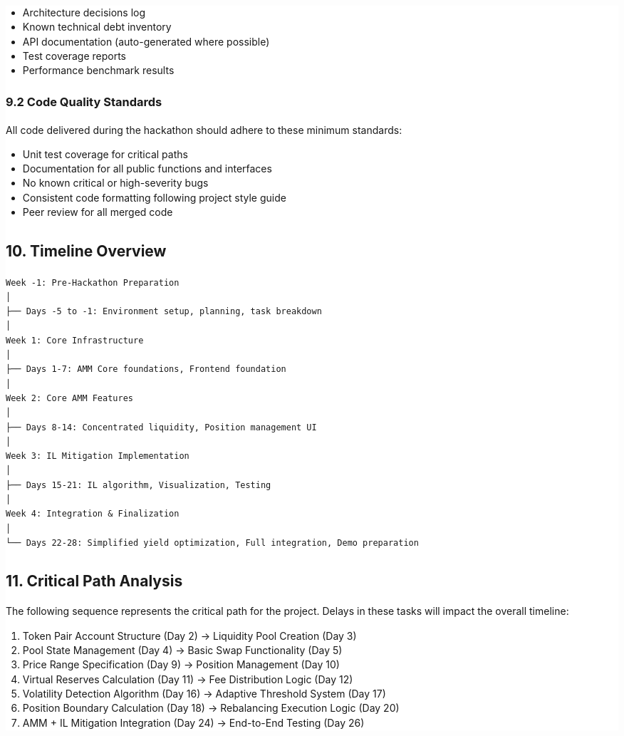 - Architecture decisions log
- Known technical debt inventory
- API documentation (auto-generated where possible)
- Test coverage reports
- Performance benchmark results

### 9.2 Code Quality Standards

All code delivered during the hackathon should adhere to these minimum standards:

- Unit test coverage for critical paths
- Documentation for all public functions and interfaces
- No known critical or high-severity bugs
- Consistent code formatting following project style guide
- Peer review for all merged code

## 10. Timeline Overview

```
Week -1: Pre-Hackathon Preparation
│
├── Days -5 to -1: Environment setup, planning, task breakdown
│
Week 1: Core Infrastructure
│
├── Days 1-7: AMM Core foundations, Frontend foundation
│
Week 2: Core AMM Features
│
├── Days 8-14: Concentrated liquidity, Position management UI
│
Week 3: IL Mitigation Implementation
│
├── Days 15-21: IL algorithm, Visualization, Testing
│
Week 4: Integration & Finalization
│
└── Days 22-28: Simplified yield optimization, Full integration, Demo preparation
```

## 11. Critical Path Analysis

The following sequence represents the critical path for the project. Delays in these tasks will impact the overall timeline:

1. Token Pair Account Structure (Day 2) → Liquidity Pool Creation (Day 3)
2. Pool State Management (Day 4) → Basic Swap Functionality (Day 5)
3. Price Range Specification (Day 9) → Position Management (Day 10)
4. Virtual Reserves Calculation (Day 11) → Fee Distribution Logic (Day 12)
5. Volatility Detection Algorithm (Day 16) → Adaptive Threshold System (Day 17)
6. Position Boundary Calculation (Day 18) → Rebalancing Execution Logic (Day 20)
7. AMM + IL Mitigation Integration (Day 24) → End-to-End Testing (Day 26)
